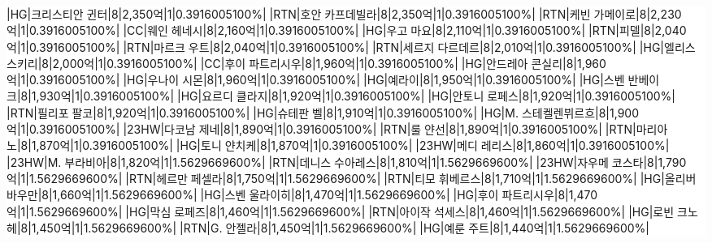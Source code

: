 |HG|크리스티안 귄터|8|2,350억|1|0.3916005100%|
|RTN|호안 카프데빌라|8|2,350억|1|0.3916005100%|
|RTN|케빈 가메이로|8|2,230억|1|0.3916005100%|
|CC|웨인 헤네시|8|2,160억|1|0.3916005100%|
|HG|우고 마요|8|2,110억|1|0.3916005100%|
|RTN|피델|8|2,040억|1|0.3916005100%|
|RTN|마르크 우트|8|2,040억|1|0.3916005100%|
|RTN|세르지 다르데르|8|2,010억|1|0.3916005100%|
|HG|엘리스 스키리|8|2,000억|1|0.3916005100%|
|CC|후이 파트리시우|8|1,960억|1|0.3916005100%|
|HG|안드레아 콘실리|8|1,960억|1|0.3916005100%|
|HG|우나이 시몬|8|1,960억|1|0.3916005100%|
|HG|예라이|8|1,950억|1|0.3916005100%|
|HG|스벤 반베이크|8|1,930억|1|0.3916005100%|
|HG|요르디 클라지|8|1,920억|1|0.3916005100%|
|HG|안토니 로페스|8|1,920억|1|0.3916005100%|
|RTN|필리포 팔코|8|1,920억|1|0.3916005100%|
|HG|슈테판 벨|8|1,910억|1|0.3916005100%|
|HG|M. 스테켈렌뷔르흐|8|1,900억|1|0.3916005100%|
|23HW|다코남 제네|8|1,890억|1|0.3916005100%|
|RTN|룰 얀선|8|1,890억|1|0.3916005100%|
|RTN|마리아노|8|1,870억|1|0.3916005100%|
|HG|토니 얀치케|8|1,870억|1|0.3916005100%|
|23HW|메디 레리스|8|1,860억|1|0.3916005100%|
|23HW|M. 부라비아|8|1,820억|1|1.5629669600%|
|RTN|데니스 수아레스|8|1,810억|1|1.5629669600%|
|23HW|자우메 코스타|8|1,790억|1|1.5629669600%|
|RTN|헤르만 페셀라|8|1,750억|1|1.5629669600%|
|RTN|티모 휘베르스|8|1,710억|1|1.5629669600%|
|HG|올리버 바우만|8|1,660억|1|1.5629669600%|
|HG|스벤 울라이히|8|1,470억|1|1.5629669600%|
|HG|후이 파트리시우|8|1,470억|1|1.5629669600%|
|HG|막심 로페즈|8|1,460억|1|1.5629669600%|
|RTN|아이작 석세스|8|1,460억|1|1.5629669600%|
|HG|로빈 크노헤|8|1,450억|1|1.5629669600%|
|RTN|G. 안젤라|8|1,450억|1|1.5629669600%|
|HG|예룬 주트|8|1,440억|1|1.5629669600%|
